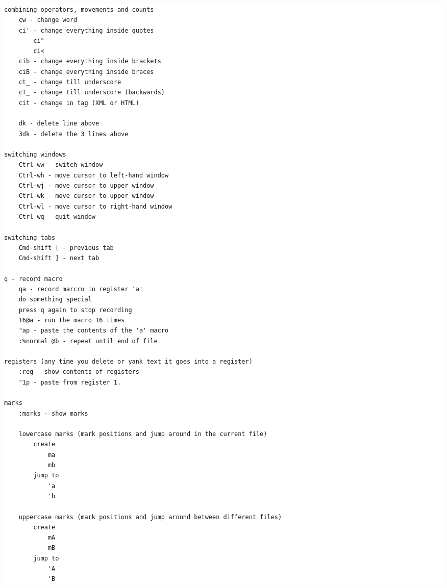 	combining operators, movements and counts
		cw - change word
		ci' - change everything inside quotes
			ci"
			ci<
		cib - change everything inside brackets
		ciB - change everything inside braces
		ct_ - change till underscore
		cT_ - change till underscore (backwards)
		cit - change in tag (XML or HTML)

		dk - delete line above
		3dk - delete the 3 lines above

	switching windows
		Ctrl-ww - switch window
		Ctrl-wh - move cursor to left-hand window
		Ctrl-wj - move cursor to upper window
		Ctrl-wk - move cursor to upper window
		Ctrl-wl - move cursor to right-hand window
		Ctrl-wq - quit window

	switching tabs
		Cmd-shift [ - previous tab
		Cmd-shift ] - next tab

	q - record macro
		qa - record marcro in register 'a'
		do something special
		press q again to stop recording
		16@a - run the macro 16 times
		"ap - paste the contents of the 'a' macro
		:%normal @b - repeat until end of file

	registers (any time you delete or yank text it goes into a register)
		:reg - show contents of registers
		"1p - paste from register 1.

	marks
		:marks - show marks

		lowercase marks (mark positions and jump around in the current file)
			create
				ma
				mb
			jump to
				'a
				'b

		uppercase marks (mark positions and jump around between different files)
			create
				mA
				mB
			jump to
				'A
				'B
